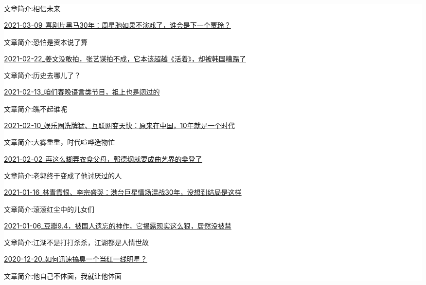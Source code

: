 文章简介:相信未来



[2021-03-09_喜剧片黑马30年：周星驰如果不演戏了，谁会是下一个贾玲？](http://mp.weixin.qq.com/s?__biz=MzIyMTE4NzY1Mw==&mid=2653043380&idx=1&sn=421fbb0527e85841c44c1e50bb7221b2&chksm=8c16019ebb6188885574bea93e68ce450760829b5c0898dfac090c3985d70466c8e86105f805#rd)

文章简介:恐怕是资本说了算



[2021-02-22_姜文没敢拍，张艺谋拍不成，它本该超越《活着》，却被韩国糟蹋了](http://mp.weixin.qq.com/s?__biz=MzIyMTE4NzY1Mw==&mid=2653043271&idx=1&sn=7d73e3604d4d3667e19ccd2068d89f78&chksm=8c16016dbb61887b65eb674965caee1e9b57c03d11650189837db5223d018ab337afb25c0c48#rd)

文章简介:历史去哪儿了？



[2021-02-13_咱们春晚语言类节目，祖上也是阔过的](http://mp.weixin.qq.com/s?__biz=MzIyMTE4NzY1Mw==&mid=2653043061&idx=1&sn=ea021dfa11eac7f1bf77e9fc32788351&chksm=8c16025fbb618b493361cfc2619f150ad3c226de702991f7907502a00bbe69f1056544bf50ca#rd)

文章简介:瞧不起谁呢



[2021-02-10_娱乐圈洗牌猛、互联网变天快：原来在中国，10年就是一个时代](http://mp.weixin.qq.com/s?__biz=MzIyMTE4NzY1Mw==&mid=2653043035&idx=1&sn=9f3bb91aab1c45e5eca5a3aa1f23c8ff&chksm=8c160271bb618b6753d536dbfd2599b6ddf13dd392257def7f6fb890aef639f91ef1a380b588#rd)

文章简介:大雾重重，时代喧哗造物忙



[2021-02-02_再这么糊弄衣食父母，郭德纲就要成曲艺界的樊登了](http://mp.weixin.qq.com/s?__biz=MzIyMTE4NzY1Mw==&mid=2653042225&idx=1&sn=977df0d5b9b4053ffa1d96c63d959c07&chksm=8c160d1bbb61840d668fd3f6fe0fdfd50f96afc319a179c10646c5bdab36e4e8756228e630f6#rd)

文章简介:老郭终于变成了他讨厌过的人



[2021-01-16_林青霞恨、李宗盛哭：港台巨星情场混战30年，没想到结局是这样](http://mp.weixin.qq.com/s?__biz=MzIyMTE4NzY1Mw==&mid=2653042086&idx=1&sn=15a375c8dc77717e4920ccfcfad9de64&chksm=8c160e8cbb61879a009e57911d9e662c6f17178f6dffd2fdc61fd5e7ea0c6184922029583452#rd)

文章简介:滚滚红尘中的儿女们



[2021-01-06_豆瓣9.4，被国人遗忘的神作，它揭露现实这么狠，居然没被禁](http://mp.weixin.qq.com/s?__biz=MzIyMTE4NzY1Mw==&mid=2653041859&idx=1&sn=4866e070b51a73b6d051c67451cdcbde&chksm=8c160fe9bb6186ff198708812f6894b71aec1fc85b34c543978c1e83542cf586435880c2bab3#rd)

文章简介:江湖不是打打杀杀，江湖都是人情世故



[2020-12-20_如何迅速搞臭一个当红一线明星？](http://mp.weixin.qq.com/s?__biz=MzIyMTE4NzY1Mw==&mid=2653041485&idx=1&sn=3859f8505581e5bc28195fcfde9ca744&chksm=8c160867bb618171798ac123ab022eccdf62e24b0a71cc305c1cecd33d71c784e7c44ecf8c8a#rd)

文章简介:他自己不体面，我就让他体面
